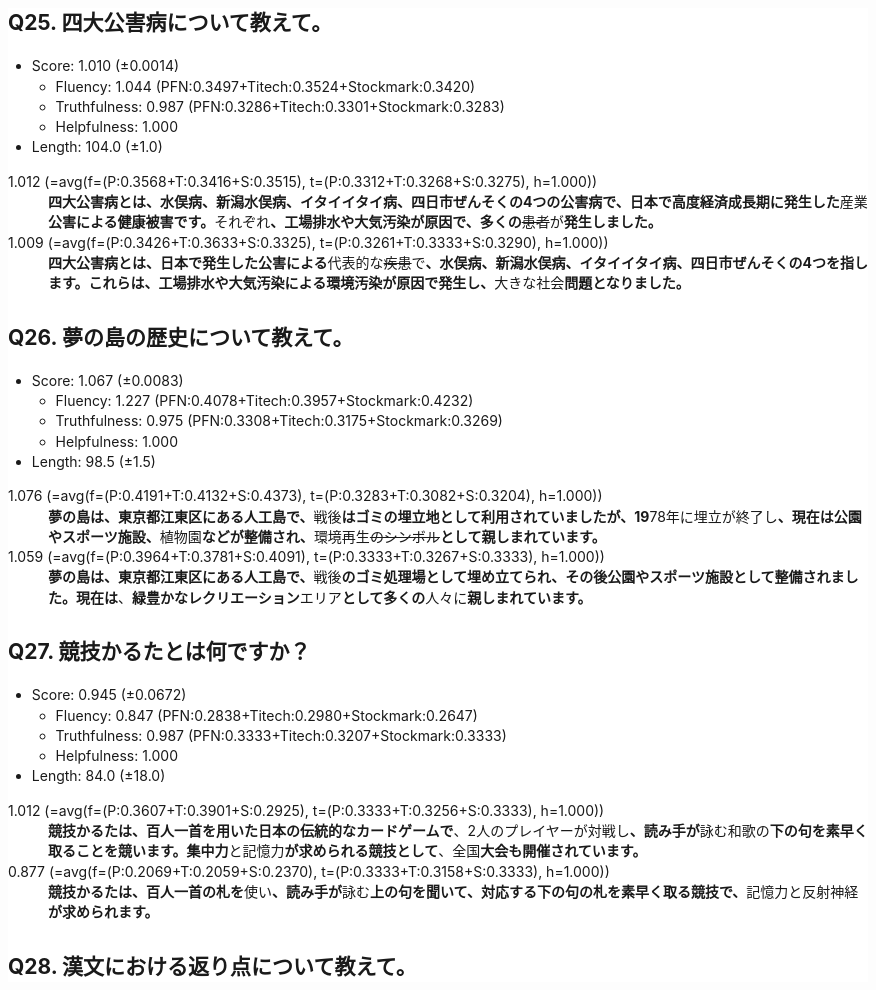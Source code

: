## <a name="Q25"></a>Q25. 四大公害病について教えて。

- Score: 1.010 (±0.0014)
  - Fluency: 1.044 (PFN:0.3497+Titech:0.3524+Stockmark:0.3420)
  - Truthfulness: 0.987 (PFN:0.3286+Titech:0.3301+Stockmark:0.3283)
  - Helpfulness: 1.000
- Length: 104.0 (±1.0)

<dl>
<dt>1.012 (=avg(f=(P:0.3568+T:0.3416+S:0.3515), t=(P:0.3312+T:0.3268+S:0.3275), h=1.000))</dt>
<dd><b>四大公害病とは、水俣病、新潟水俣病、イタイイタイ病、四日市ぜんそくの4つの公害病で、日本で高度経済成長期に発生した</b>産業<b>公害による健康被害です。</b>それぞれ<b>、工場排水や大気汚染が原因で、多くの</b><s>患者</s>が<b>発生しました。</b></dd>
<dt>1.009 (=avg(f=(P:0.3426+T:0.3633+S:0.3325), t=(P:0.3261+T:0.3333+S:0.3290), h=1.000))</dt>
<dd><b>四大公害病とは、日本で発生した公害による</b>代表的な<s>疾患</s>で<b>、水俣病、新潟水俣病、イタイイタイ病、四日市ぜんそくの4つを指します。これらは、工場排水や大気汚染による環境汚染が原因で発生し、</b>大きな社会<b>問題となりました。</b></dd>
</dl>

## <a name="Q26"></a>Q26. 夢の島の歴史について教えて。

- Score: 1.067 (±0.0083)
  - Fluency: 1.227 (PFN:0.4078+Titech:0.3957+Stockmark:0.4232)
  - Truthfulness: 0.975 (PFN:0.3308+Titech:0.3175+Stockmark:0.3269)
  - Helpfulness: 1.000
- Length: 98.5 (±1.5)

<dl>
<dt>1.076 (=avg(f=(P:0.4191+T:0.4132+S:0.4373), t=(P:0.3283+T:0.3082+S:0.3204), h=1.000))</dt>
<dd><b>夢の島は、東京都江東区にある人工島で、</b>戦後<b>はゴミの埋立地として利用されていましたが、19</b>78年に埋立が終了し<b>、現在は公園やスポーツ施設、</b>植物園<b>などが整備され、</b>環境再生<s>のシンボル</s><b>として親しまれています。</b></dd>
<dt>1.059 (=avg(f=(P:0.3964+T:0.3781+S:0.4091), t=(P:0.3333+T:0.3267+S:0.3333), h=1.000))</dt>
<dd><b>夢の島は、東京都江東区にある人工島で、</b>戦後<b>のゴミ処理場として埋め立てられ、その後公園やスポーツ施設として整備されました。現在は</b>、<b>緑豊かなレクリエーション</b>エリア<b>として多くの</b>人々に<b>親しまれています。</b></dd>
</dl>

## <a name="Q27"></a>Q27. 競技かるたとは何ですか？

- Score: 0.945 (±0.0672)
  - Fluency: 0.847 (PFN:0.2838+Titech:0.2980+Stockmark:0.2647)
  - Truthfulness: 0.987 (PFN:0.3333+Titech:0.3207+Stockmark:0.3333)
  - Helpfulness: 1.000
- Length: 84.0 (±18.0)

<dl>
<dt>1.012 (=avg(f=(P:0.3607+T:0.3901+S:0.2925), t=(P:0.3333+T:0.3256+S:0.3333), h=1.000))</dt>
<dd><b>競技かるたは、百人一首を用いた日本の伝統的なカードゲームで</b>、2人のプレイヤーが対戦し<b>、読み手が</b>詠む和歌の<b>下の句を素早く取ることを競います。集中力</b>と記憶力<b>が求められる競技として</b>、全国<b>大会も開催されています。</b></dd>
<dt>0.877 (=avg(f=(P:0.2069+T:0.2059+S:0.2370), t=(P:0.3333+T:0.3158+S:0.3333), h=1.000))</dt>
<dd><b>競技かるたは、百人一首の札を</b>使い<b>、読み手が</b>詠む<b>上の句を聞いて、対応する下の句の札を素早く取る競技で、</b>記憶力と反射神経<b>が求められます。</b></dd>
</dl>

## <a name="Q28"></a>Q28. 漢文における返り点について教えて。
